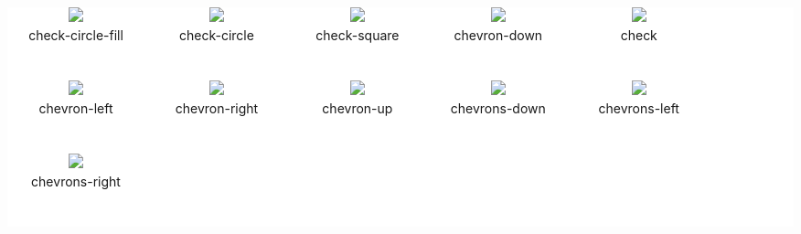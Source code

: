 
<div style="display: inline-block; width: 150px; height: 80px; text-align: center">
<img src="../collection/assets/md/check-circle-fill.svg"><div>check-circle-fill</div>
</div>


<div style="display: inline-block; width: 150px; height: 80px; text-align: center">
<img src="../collection/assets/md/check-circle.svg"><div>check-circle</div>
</div>


<div style="display: inline-block; width: 150px; height: 80px; text-align: center">
<img src="../collection/assets/md/check-square.svg"><div>check-square</div>
</div>


<div style="display: inline-block; width: 150px; height: 80px; text-align: center">
<img src="../collection/assets/md/chevron-down.svg"><div>chevron-down</div>
</div>


<div style="display: inline-block; width: 150px; height: 80px; text-align: center">
<img src="../collection/assets/md/check.svg"><div>check</div>
</div>


<div style="display: inline-block; width: 150px; height: 80px; text-align: center">
<img src="../collection/assets/md/chevron-left.svg"><div>chevron-left</div>
</div>


<div style="display: inline-block; width: 150px; height: 80px; text-align: center">
<img src="../collection/assets/md/chevron-right.svg"><div>chevron-right</div>
</div>


<div style="display: inline-block; width: 150px; height: 80px; text-align: center">
<img src="../collection/assets/md/chevron-up.svg"><div>chevron-up</div>
</div>


<div style="display: inline-block; width: 150px; height: 80px; text-align: center">
<img src="../collection/assets/md/chevrons-down.svg"><div>chevrons-down</div>
</div>


<div style="display: inline-block; width: 150px; height: 80px; text-align: center">
<img src="../collection/assets/md/chevrons-left.svg"><div>chevrons-left</div>
</div>


<div style="display: inline-block; width: 150px; height: 80px; text-align: center">
<img src="../collection/assets/md/chevrons-right.svg"><div>chevrons-right</div>
</div>
